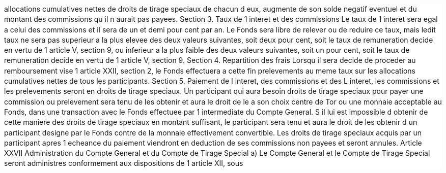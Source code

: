 allocations cumulatives nettes de droits de tirage speciaux de
chacun d eux, augmente de son solde negatif eventuel et du
montant des commissions qu il n aurait pas payees.
Section 3. Taux de 1 interet et des commissions
Le taux de 1 interet sera egal a celui des commissions et il sera
de un et demi pour cent par an. Le Fonds sera libre de relever
ou de reduire ce taux, mais ledit taux ne sera pas superieur a la
plus elevee des deux valeurs suivantes, soit deux pour cent, soit
le taux de remuneration decide en vertu de 1 article V, section
9, ou inferieur a la plus faible des deux valeurs suivantes, soit
un pour cent, soit le taux de remuneration decide en vertu de
1 article V, section 9.
Section 4. Repartition des frais
Lorsqu il sera decide de proceder au remboursement vise
1 article XXII, section 2, le Fonds effectuera a cette fin
prelevements au meme taux sur les allocations cumulatives
nettes de tous les participants.
Section 5. Paiement de I interet, des commissions et des
L interet, les commissions et les prelevements seront
en droits de tirage speciaux. Un participant qui aura besoin
droits de tirage speciaux pour payer une commission ou
prelevement sera tenu de les obtenir et aura le droit de le
a son choix centre de Tor ou une monnaie acceptable au Fonds,
dans une transaction avec le Fonds effectuee par 1 intermediate
du Compte General. S il lui est impossible d obtenir de cette
maniere des droits de tirage speciaux en montant suffisant, le
participant sera tenu et aura le droit de les obtenir d un
participant designe par le Fonds contre de la monnaie
effectivement convertible. Les droits de tirage speciaux acquis
par un participant apres 1 echeance du paiement viendront en
deduction de ses commissions non payees et seront annules.
Article XXVII
Administration du Compte General et du Compte de Tirage
Special
a) Le Compte General et le Compte de Tirage Special seront
administres conformement aux dispositions de 1 article XII, sous
